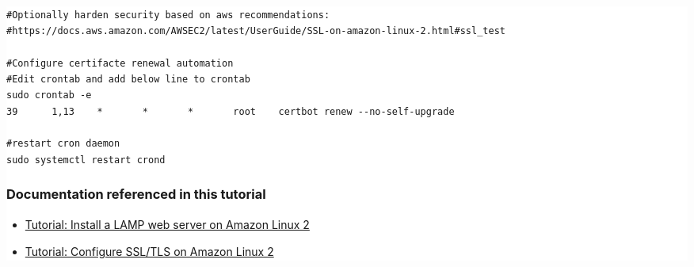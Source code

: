 ```
#Optionally harden security based on aws recommendations:
#https://docs.aws.amazon.com/AWSEC2/latest/UserGuide/SSL-on-amazon-linux-2.html#ssl_test

#Configure certifacte renewal automation
#Edit crontab and add below line to crontab
sudo crontab -e
39      1,13    *       *       *       root    certbot renew --no-self-upgrade

#restart cron daemon
sudo systemctl restart crond
```

### Documentation referenced in this tutorial
- [Tutorial: Install a LAMP web server on Amazon Linux 2](https://docs.aws.amazon.com/AWSEC2/latest/UserGuide/ec2-lamp-amazon-linux-2.html) 

- [Tutorial: Configure SSL/TLS on Amazon Linux 2](https://docs.aws.amazon.com/AWSEC2/latest/UserGuide/SSL-on-amazon-linux-2.html) 

